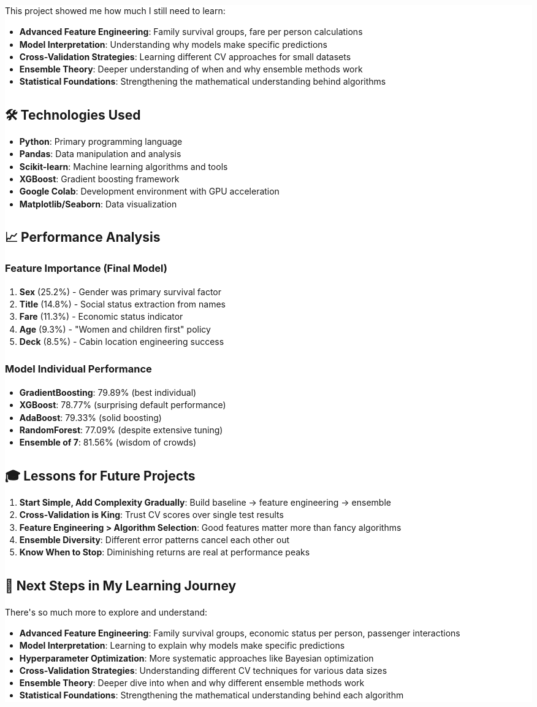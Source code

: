 This project showed me how much I still need to learn:
- **Advanced Feature Engineering**: Family survival groups, fare per person calculations
- **Model Interpretation**: Understanding why models make specific predictions
- **Cross-Validation Strategies**: Learning different CV approaches for small datasets
- **Ensemble Theory**: Deeper understanding of when and why ensemble methods work
- **Statistical Foundations**: Strengthening the mathematical understanding behind algorithms

## 🛠️ Technologies Used

- **Python**: Primary programming language
- **Pandas**: Data manipulation and analysis
- **Scikit-learn**: Machine learning algorithms and tools
- **XGBoost**: Gradient boosting framework
- **Google Colab**: Development environment with GPU acceleration
- **Matplotlib/Seaborn**: Data visualization

## 📈 Performance Analysis

### Feature Importance (Final Model)
1. **Sex** (25.2%) - Gender was primary survival factor
2. **Title** (14.8%) - Social status extraction from names
3. **Fare** (11.3%) - Economic status indicator
4. **Age** (9.3%) - "Women and children first" policy
5. **Deck** (8.5%) - Cabin location engineering success

### Model Individual Performance
- **GradientBoosting**: 79.89% (best individual)
- **XGBoost**: 78.77% (surprising default performance)
- **AdaBoost**: 79.33% (solid boosting)
- **RandomForest**: 77.09% (despite extensive tuning)
- **Ensemble of 7**: 81.56% (wisdom of crowds)

## 🎓 Lessons for Future Projects

1. **Start Simple, Add Complexity Gradually**: Build baseline → feature engineering → ensemble
2. **Cross-Validation is King**: Trust CV scores over single test results
3. **Feature Engineering > Algorithm Selection**: Good features matter more than fancy algorithms
4. **Ensemble Diversity**: Different error patterns cancel each other out
5. **Know When to Stop**: Diminishing returns are real at performance peaks

## 🚀 Next Steps in My Learning Journey

There's so much more to explore and understand:
- **Advanced Feature Engineering**: Family survival groups, economic status per person, passenger interactions
- **Model Interpretation**: Learning to explain why models make specific predictions
- **Hyperparameter Optimization**: More systematic approaches like Bayesian optimization
- **Cross-Validation Strategies**: Understanding different CV techniques for various data sizes
- **Ensemble Theory**: Deeper dive into when and why different ensemble methods work
- **Statistical Foundations**: Strengthening the mathematical understanding behind each algorithm
